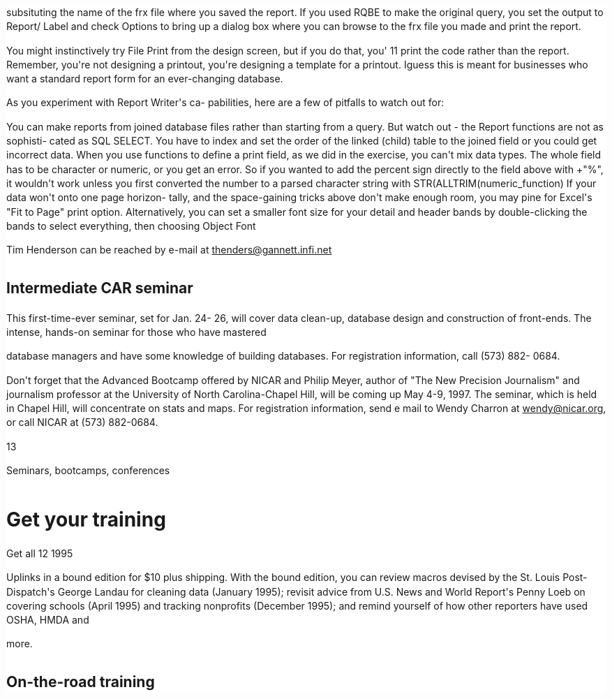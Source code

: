 subsituting the name of the frx file where you saved the report. If you used RQBE to make the original query, you set the output to Report/ Label and check Options to bring up a dialog box where you can browse to the frx file you made and print the report. 

You might instinctively try File Print from the design screen, but if you do that, you' 11 print the code rather than the report. Remember, you're not designing a printout, you're designing a template for a printout. Iguess this is meant for businesses who want a standard report form for an ever-changing database. 

As you experiment with Report Writer's ca- pabilities, here are a few of pitfalls to watch out for: 

You can make reports from joined database files rather than starting from a query. But watch out - the Report functions are not as sophisti- cated as SQL SELECT. You have to index and set the order of the linked (child) table to the joined field or you could get incorrect data. 
When you use functions to define a print field, as we did in the exercise, you can't mix data types. The whole field has to be character or numeric, or you get an error. So if you wanted to add the percent sign directly to the field above with +"%", it wouldn't work unless you first converted the number to a parsed character string with STR(ALLTRIM(numeric_function) If your data won't onto one page horizon- tally, and the space-gaining tricks above don't make enough room, you may pine for Excel's "Fit to Page" print option. Alternatively, you can set a smaller font size for your detail and header bands by double-clicking the bands to select everything, then choosing Object Font 

Tim Henderson can be reached by e-mail at thenders@gannett.infi.net 

## Intermediate CAR seminar 

This first-time-ever seminar, set for Jan. 24- 26, will cover data clean-up, database design and construction of front-ends. The intense, hands-on seminar for those who have mastered 

database managers and have some knowledge of building databases. For registration information, call (573) 882- 0684. 

Don't forget that the Advanced Bootcamp offered by NICAR and Philip Meyer, author of "The New Precision Journalism" and journalism professor at the University of North Carolina-Chapel Hill, will be coming up May 4-9, 1997. The seminar, which is held in Chapel Hill, will concentrate on stats and maps. For registration information, send e mail to Wendy Charron at wendy@nicar.org, or call NICAR at (573) 882-0684. 

13


Seminars, bootcamps, conferences 

# Get your training 

Get all 12 1995 

Uplinks in a bound edition for $10 plus shipping. With the bound edition, you can review macros devised by the St. Louis Post-Dispatch's George Landau for cleaning data (January 1995); revisit advice from U.S. News and World Report's Penny Loeb on covering schools (April 1995) and tracking nonprofits (December 1995); and remind yourself of how other reporters have used OSHA, HMDA and 

more. 

## On-the-road training 
